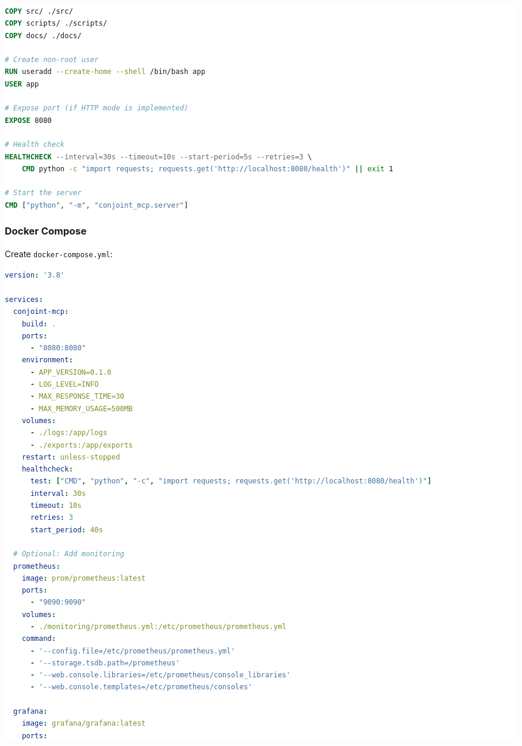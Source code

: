```dockerfile
COPY src/ ./src/
COPY scripts/ ./scripts/
COPY docs/ ./docs/

# Create non-root user
RUN useradd --create-home --shell /bin/bash app
USER app

# Expose port (if HTTP mode is implemented)
EXPOSE 8080

# Health check
HEALTHCHECK --interval=30s --timeout=10s --start-period=5s --retries=3 \
    CMD python -c "import requests; requests.get('http://localhost:8080/health')" || exit 1

# Start the server
CMD ["python", "-m", "conjoint_mcp.server"]
```

### Docker Compose

Create `docker-compose.yml`:
```yaml
version: '3.8'

services:
  conjoint-mcp:
    build: .
    ports:
      - "8080:8080"
    environment:
      - APP_VERSION=0.1.0
      - LOG_LEVEL=INFO
      - MAX_RESPONSE_TIME=30
      - MAX_MEMORY_USAGE=500MB
    volumes:
      - ./logs:/app/logs
      - ./exports:/app/exports
    restart: unless-stopped
    healthcheck:
      test: ["CMD", "python", "-c", "import requests; requests.get('http://localhost:8080/health')"]
      interval: 30s
      timeout: 10s
      retries: 3
      start_period: 40s

  # Optional: Add monitoring
  prometheus:
    image: prom/prometheus:latest
    ports:
      - "9090:9090"
    volumes:
      - ./monitoring/prometheus.yml:/etc/prometheus/prometheus.yml
    command:
      - '--config.file=/etc/prometheus/prometheus.yml'
      - '--storage.tsdb.path=/prometheus'
      - '--web.console.libraries=/etc/prometheus/console_libraries'
      - '--web.console.templates=/etc/prometheus/consoles'

  grafana:
    image: grafana/grafana:latest
    ports:
```